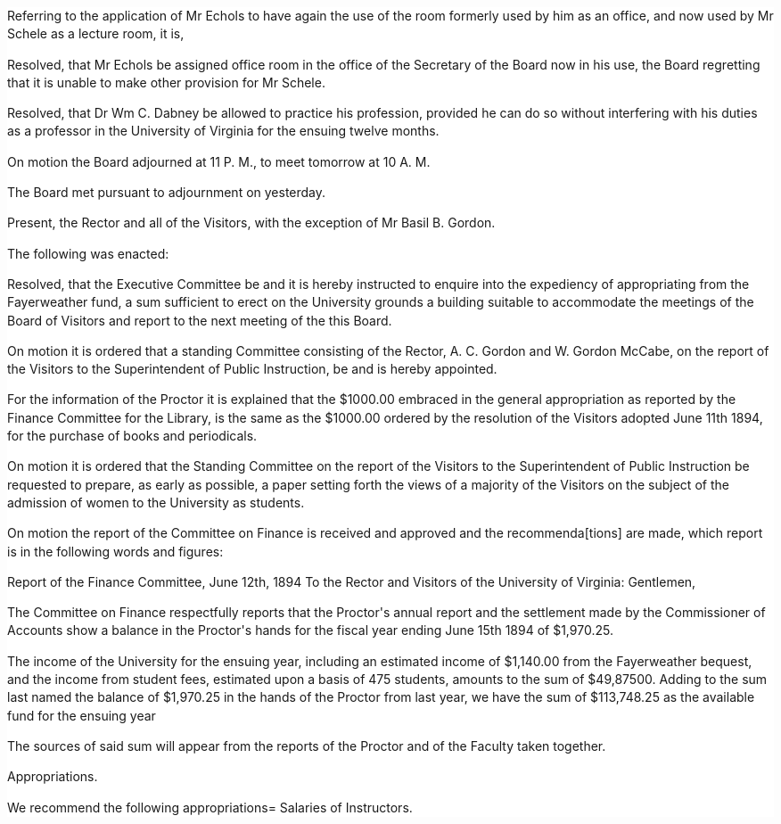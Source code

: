 Referring to the application of Mr Echols to have again the use of the room formerly used by him as an office, and now used by Mr Schele as a lecture room, it is,

Resolved, that Mr Echols be assigned office room in the office of the Secretary of the Board now in his use, the Board regretting that it is unable to make other provision for Mr Schele.

Resolved, that Dr Wm C. Dabney be allowed to practice his profession, provided he can do so without interfering with his duties as a professor in the University of Virginia for the ensuing twelve months.

On motion the Board adjourned at 11 P. M., to meet tomorrow at 10 A. M.

The Board met pursuant to adjournment on yesterday.

Present, the Rector and all of the Visitors, with the exception of Mr Basil B. Gordon.

The following was enacted:

Resolved, that the Executive Committee be and it is hereby instructed to enquire into the expediency of appropriating from the Fayerweather fund, a sum sufficient to erect on the University grounds a building suitable to accommodate the meetings of the Board of Visitors and report to the next meeting of the this Board.

On motion it is ordered that a standing Committee consisting of the Rector, A. C. Gordon and W. Gordon McCabe, on the report of the Visitors to the Superintendent of Public Instruction, be and is hereby appointed.

For the information of the Proctor it is explained that the $1000.00 embraced in the general appropriation as reported by the Finance Committee for the Library, is the same as the $1000.00 ordered by the resolution of the Visitors adopted June 11th 1894, for the purchase of books and periodicals.

On motion it is ordered that the Standing Committee on the report of the Visitors to the Superintendent of Public Instruction be requested to prepare, as early as possible, a paper setting forth the views of a majority of the Visitors on the subject of the admission of women to the University as students.

On motion the report of the Committee on Finance is received and approved and the recommenda\[tions\] are made, which report is in the following words and figures:

Report of the Finance Committee, June 12th, 1894 To the Rector and Visitors of the University of Virginia: Gentlemen,

The Committee on Finance respectfully reports that the Proctor's annual report and the settlement made by the Commissioner of Accounts show a balance in the Proctor's hands for the fiscal year ending June 15th 1894 of $1,970.25.

The income of the University for the ensuing year, including an estimated income of $1,140.00 from the Fayerweather bequest, and the income from student fees, estimated upon a basis of 475 students, amounts to the sum of $49,87500. Adding to the sum last named the balance of $1,970.25 in the hands of the Proctor from last year, we have the sum of $113,748.25 as the available fund for the ensuing year

The sources of said sum will appear from the reports of the Proctor and of the Faculty taken together.

Appropriations.

We recommend the following appropriations= Salaries of Instructors.
